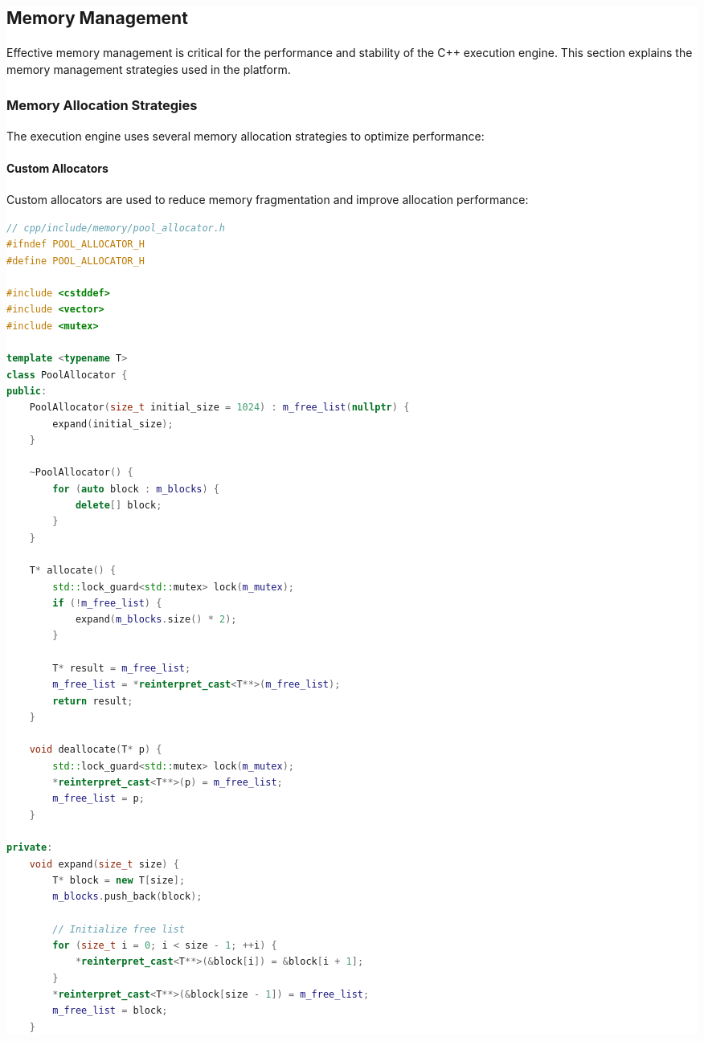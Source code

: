 ## Memory Management

Effective memory management is critical for the performance and stability of the C++ execution engine. This section explains the memory management strategies used in the platform.

### Memory Allocation Strategies

The execution engine uses several memory allocation strategies to optimize performance:

#### Custom Allocators

Custom allocators are used to reduce memory fragmentation and improve allocation performance:

```cpp
// cpp/include/memory/pool_allocator.h
#ifndef POOL_ALLOCATOR_H
#define POOL_ALLOCATOR_H

#include <cstddef>
#include <vector>
#include <mutex>

template <typename T>
class PoolAllocator {
public:
    PoolAllocator(size_t initial_size = 1024) : m_free_list(nullptr) {
        expand(initial_size);
    }

    ~PoolAllocator() {
        for (auto block : m_blocks) {
            delete[] block;
        }
    }

    T* allocate() {
        std::lock_guard<std::mutex> lock(m_mutex);
        if (!m_free_list) {
            expand(m_blocks.size() * 2);
        }
        
        T* result = m_free_list;
        m_free_list = *reinterpret_cast<T**>(m_free_list);
        return result;
    }

    void deallocate(T* p) {
        std::lock_guard<std::mutex> lock(m_mutex);
        *reinterpret_cast<T**>(p) = m_free_list;
        m_free_list = p;
    }

private:
    void expand(size_t size) {
        T* block = new T[size];
        m_blocks.push_back(block);
        
        // Initialize free list
        for (size_t i = 0; i < size - 1; ++i) {
            *reinterpret_cast<T**>(&block[i]) = &block[i + 1];
        }
        *reinterpret_cast<T**>(&block[size - 1]) = m_free_list;
        m_free_list = block;
    }
```